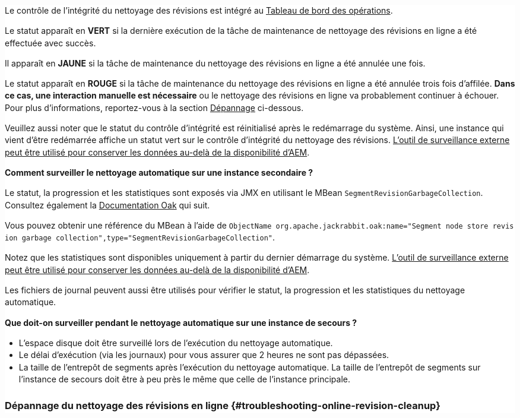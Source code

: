    <td><p>Le contrôle de l’intégrité du nettoyage des révisions est intégré au <a href="/help/sites-administering/operations-dashboard.md#health-reports" target="_blank">Tableau de bord des opérations</a>.<br /> </p> <p>Le statut apparaît en <strong>VERT</strong> si la dernière exécution de la tâche de maintenance de nettoyage des révisions en ligne a été effectuée avec succès.</p> <p>Il apparaît en <strong>JAUNE</strong> si la tâche de maintenance du nettoyage des révisions en ligne a été annulée une fois.<br /> </p> <p>Le statut apparaît en <strong>ROUGE</strong> si la tâche de maintenance du nettoyage des révisions en ligne a été annulée trois fois d’affilée. <strong>Dans ce cas, une interaction manuelle est nécessaire</strong> ou le nettoyage des révisions en ligne va probablement continuer à échouer. Pour plus d’informations, reportez-vous à la section <a href="/help/sites-deploying/revision-cleanup.md#troubleshooting-online-revision-cleanup">Dépannage</a> ci-dessous.<br /> </p> <p>Veuillez aussi noter que le statut du contrôle d’intégrité est réinitialisé après le redémarrage du système. Ainsi, une instance qui vient d’être redémarrée affiche un statut vert sur le contrôle d’intégrité du nettoyage des révisions.  <a href="/help/sites-administering/operations-dashboard.md#monitoring-with-external-services" target="_blank">L’outil de surveillance externe peut être utilisé pour conserver les données au-delà de la disponibilité d’AEM</a>.</p> </td>
   <td> </td>
  </tr>
  <tr>
   <td><p><strong>Comment surveiller le nettoyage automatique sur une instance secondaire ?</strong></p> </td>
   <td><p>Le statut, la progression et les statistiques sont exposés via JMX en utilisant le MBean <code>SegmentRevisionGarbageCollection</code>. Consultez également la <a href="https://jackrabbit.apache.org/oak/docs/nodestore/segment/overview.html#monitoring-via-jmx" target="_blank">Documentation Oak</a> qui suit. </p> <p>Vous pouvez obtenir une référence du MBean à l’aide de <code>ObjectName org.apache.jackrabbit.oak:name="Segment node store revision garbage collection",type="SegmentRevisionGarbageCollection"</code>.</p> <p>Notez que les statistiques sont disponibles uniquement à partir du dernier démarrage du système.  <a href="/help/sites-administering/operations-dashboard.md#monitoring-with-external-services" target="_blank">L’outil de surveillance externe peut être utilisé pour conserver les données au-delà de la disponibilité d’AEM</a>.</p> <p>Les fichiers de journal peuvent aussi être utilisés pour vérifier le statut, la progression et les statistiques du nettoyage automatique.</p> </td>
   <td> </td>
  </tr>
  <tr>
   <td><p><strong>Que doit-on surveiller pendant le nettoyage automatique sur une instance de secours ?</strong></p> </td>
   <td>
    <ul>
     <li>L’espace disque doit être surveillé lors de l’exécution du nettoyage automatique.</li>
     <li>Le délai d’exécution (via les journaux) pour vous assurer que 2 heures ne sont pas dépassées.</li>
     <li>La taille de l’entrepôt de segments après l’exécution du nettoyage automatique. La taille de l’entrepôt de segments sur l’instance de secours doit être à peu près le même que celle de l’instance principale.</li>
    </ul> </td>
   <td> </td>
  </tr>
 </tbody>
</table>

### Dépannage du nettoyage des révisions en ligne {#troubleshooting-online-revision-cleanup}
